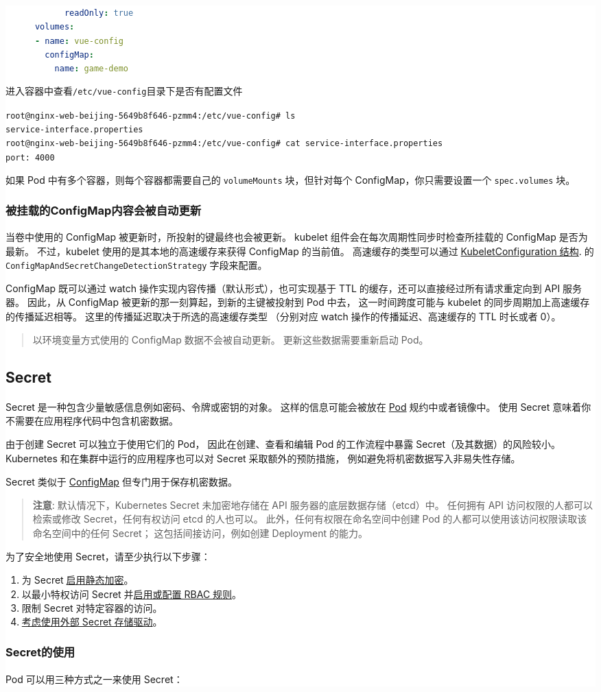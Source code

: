```yaml
            readOnly: true
      volumes:
      - name: vue-config
        configMap:
          name: game-demo
```

进入容器中查看`/etc/vue-config`目录下是否有配置文件

```bash
root@nginx-web-beijing-5649b8f646-pzmm4:/etc/vue-config# ls
service-interface.properties
root@nginx-web-beijing-5649b8f646-pzmm4:/etc/vue-config# cat service-interface.properties  
port: 4000
```

如果 Pod 中有多个容器，则每个容器都需要自己的 `volumeMounts` 块，但针对每个 ConfigMap，你只需要设置一个 `spec.volumes` 块。

### 被挂载的ConfigMap内容会被自动更新

当卷中使用的 ConfigMap 被更新时，所投射的键最终也会被更新。 kubelet 组件会在每次周期性同步时检查所挂载的 ConfigMap 是否为最新。 不过，kubelet 使用的是其本地的高速缓存来获得 ConfigMap 的当前值。 高速缓存的类型可以通过 [KubeletConfiguration 结构](https://kubernetes.io/zh-cn/docs/reference/config-api/kubelet-config.v1beta1/). 的 `ConfigMapAndSecretChangeDetectionStrategy` 字段来配置。

ConfigMap 既可以通过 watch 操作实现内容传播（默认形式），也可实现基于 TTL 的缓存，还可以直接经过所有请求重定向到 API 服务器。 因此，从 ConfigMap 被更新的那一刻算起，到新的主键被投射到 Pod 中去， 这一时间跨度可能与 kubelet 的同步周期加上高速缓存的传播延迟相等。 这里的传播延迟取决于所选的高速缓存类型 （分别对应 watch 操作的传播延迟、高速缓存的 TTL 时长或者 0）。

> 以环境变量方式使用的 ConfigMap 数据不会被自动更新。 更新这些数据需要重新启动 Pod。

## Secret

Secret 是一种包含少量敏感信息例如密码、令牌或密钥的对象。 这样的信息可能会被放在 [Pod](https://kubernetes.io/zh-cn/docs/concepts/workloads/pods/) 规约中或者镜像中。 使用 Secret 意味着你不需要在应用程序代码中包含机密数据。

由于创建 Secret 可以独立于使用它们的 Pod， 因此在创建、查看和编辑 Pod 的工作流程中暴露 Secret（及其数据）的风险较小。 Kubernetes 和在集群中运行的应用程序也可以对 Secret 采取额外的预防措施， 例如避免将机密数据写入非易失性存储。

Secret 类似于 [ConfigMap](https://kubernetes.io/zh-cn/docs/tasks/configure-pod-container/configure-pod-configmap/) 但专门用于保存机密数据。

> **注意**: 默认情况下，Kubernetes Secret 未加密地存储在 API 服务器的底层数据存储（etcd）中。 任何拥有 API 访问权限的人都可以检索或修改 Secret，任何有权访问 etcd 的人也可以。 此外，任何有权限在命名空间中创建 Pod 的人都可以使用该访问权限读取该命名空间中的任何 Secret； 这包括间接访问，例如创建 Deployment 的能力。

为了安全地使用 Secret，请至少执行以下步骤：

1. 为 Secret [启用静态加密](https://kubernetes.io/zh-cn/docs/tasks/administer-cluster/encrypt-data/)。
2. 以最小特权访问 Secret 并[启用或配置 RBAC 规则](https://kubernetes.io/zh-cn/docs/reference/access-authn-authz/authorization/)。
3. 限制 Secret 对特定容器的访问。
4. [考虑使用外部 Secret 存储驱动](https://secrets-store-csi-driver.sigs.k8s.io/concepts.html#provider-for-the-secrets-store-csi-driver)。

### Secret的使用

Pod 可以用三种方式之一来使用 Secret：
